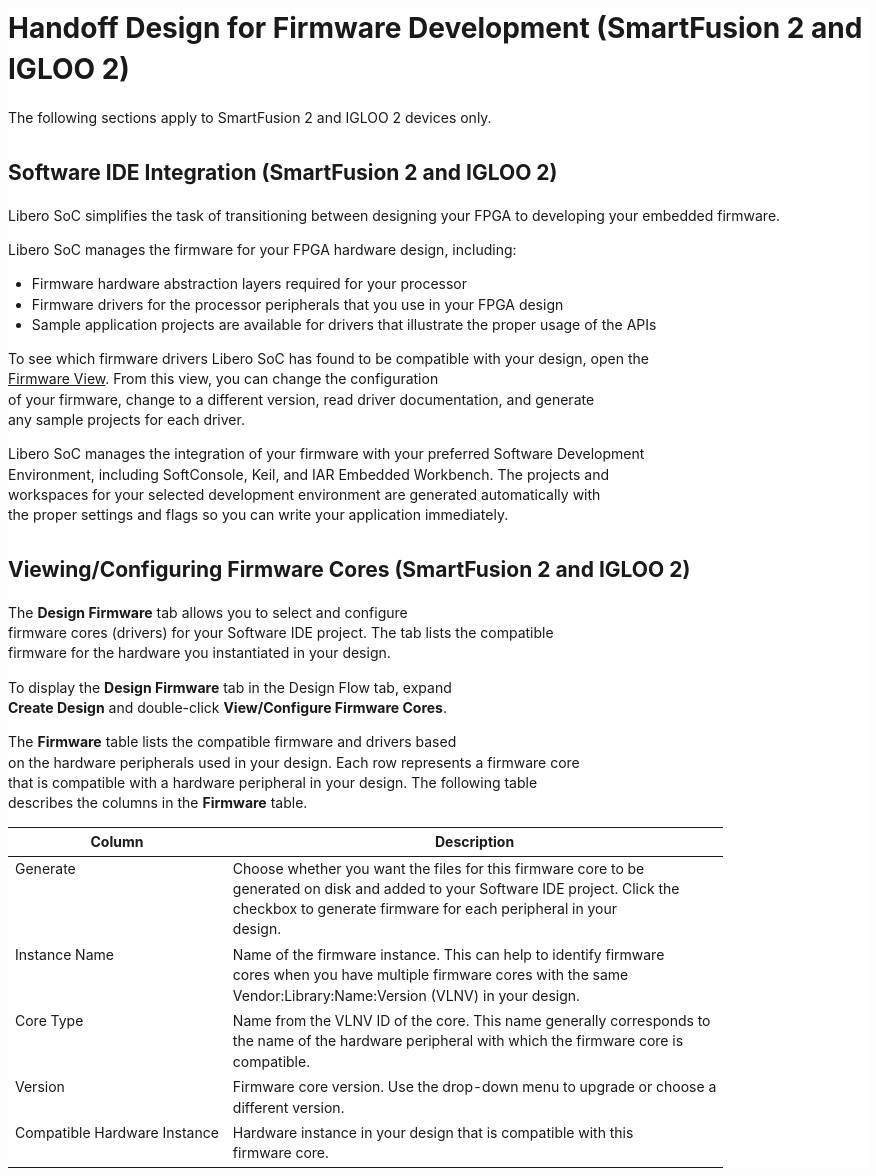 # Handoff Design for Firmware Development \(SmartFusion 2 and IGLOO 2\)

The following sections apply to SmartFusion 2 and IGLOO 2 devices only.

## Software IDE Integration \(SmartFusion 2 and IGLOO 2\)

Libero SoC simplifies the task of transitioning between designing your FPGA to developing your embedded firmware.

Libero SoC manages the firmware for your FPGA hardware design, including:

-   Firmware hardware abstraction layers required for your processor
-   Firmware drivers for the processor peripherals that you use in your FPGA design
-   Sample application projects are available for drivers that illustrate the proper usage of the APIs

To see which firmware drivers Libero SoC has found to be compatible with your design, open the<br /> [Firmware View](GUID-EB25243E-CB13-48EC-A0F8-BF2960C8C6EC.md#). From this view, you can change the configuration<br /> of your firmware, change to a different version, read driver documentation, and generate<br /> any sample projects for each driver.

Libero SoC manages the integration of your firmware with your preferred Software Development<br /> Environment, including SoftConsole, Keil, and IAR Embedded Workbench. The projects and<br /> workspaces for your selected development environment are generated automatically with<br /> the proper settings and flags so you can write your application immediately.

## Viewing/Configuring Firmware Cores \(SmartFusion 2 and IGLOO 2\)

The **Design Firmware** tab allows you to select and configure<br /> firmware cores \(drivers\) for your Software IDE project. The tab lists the compatible<br /> firmware for the hardware you instantiated in your design.

To display the **Design Firmware** tab in the Design Flow tab, expand<br /> **Create Design** and double-click **View/Configure Firmware Cores**.

The **Firmware** table lists the compatible firmware and drivers based<br /> on the hardware peripherals used in your design. Each row represents a firmware core<br /> that is compatible with a hardware peripheral in your design. The following table<br /> describes the columns in the **Firmware** table.

|Column|Description|
|------|-----------|
|Generate|Choose whether you want the files for this firmware core to be<br /> generated on disk and added to your Software IDE project. Click the<br /> checkbox to generate firmware for each peripheral in your<br /> design.|
|Instance Name|Name of the firmware instance. This can help to identify firmware<br /> cores when you have multiple firmware cores with the same<br /> Vendor:Library:Name:Version \(VLNV\) in your design.|
|Core Type|Name from the VLNV ID of the core. This name generally corresponds to<br /> the name of the hardware peripheral with which the firmware core is<br /> compatible.|
|Version|Firmware core version. Use the drop-down menu to upgrade or choose a<br /> different version.|
|Compatible Hardware Instance|Hardware instance in your design that is compatible with this<br /> firmware core.|
